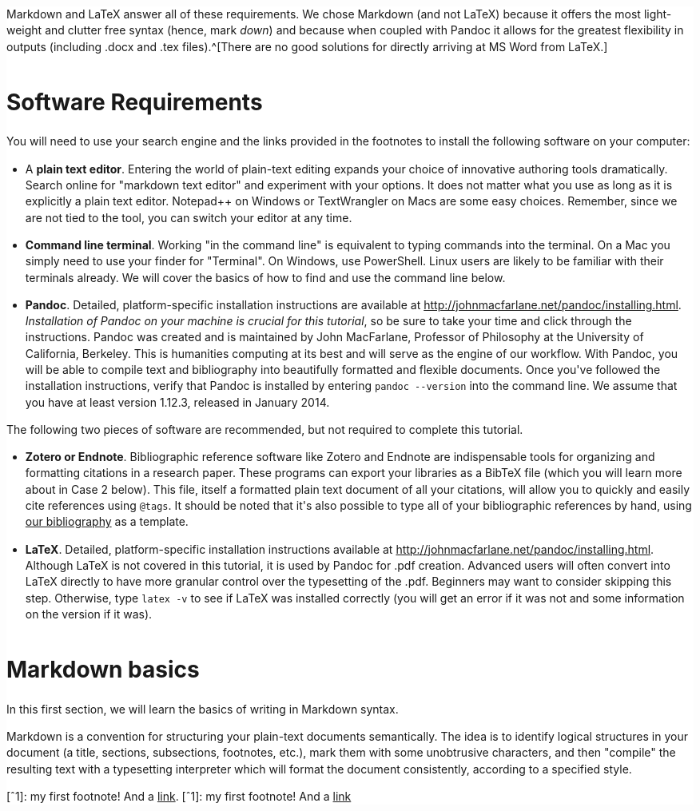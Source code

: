 Markdown and LaTeX answer all of these requirements. We chose Markdown (and not LaTeX) because it offers the most light-weight and clutter free syntax (hence, mark  *down*) and because when coupled with Pandoc it allows for the greatest flexibility in outputs (including .docx and .tex files).^[There are no good solutions for directly arriving at MS Word from LaTeX.]

# <a id="software">Software Requirements</a>
You will need to use your search engine and the links provided in the footnotes to install the following software on your computer:

* A **plain text editor**. Entering the world of plain-text editing expands your choice of innovative authoring tools dramatically. Search online for "markdown text editor" and experiment with your options. It does not matter what you use as long as it is explicitly a plain text editor. Notepad++ on Windows or TextWrangler on Macs are some easy choices. Remember, since we are not tied to the tool, you can switch your editor at any time.

* **Command line terminal**. Working "in the command line" is equivalent to typing commands into the terminal. On a Mac you simply need to use your finder for "Terminal". On Windows, use PowerShell. Linux users are likely to be familiar with their terminals already. We will cover the basics of how to find and use the command line below.

* **Pandoc**. Detailed, platform-specific installation instructions are available at <http://johnmacfarlane.net/pandoc/installing.html>. *Installation of Pandoc on your machine is crucial for this tutorial*, so be sure to take your time and click through the instructions. Pandoc was created and is maintained by John MacFarlane, Professor of Philosophy at the University of California, Berkeley. This is humanities computing at its best and will serve as the engine of our workflow. With Pandoc, you will be able to compile text and bibliography into beautifully formatted and flexible documents. Once you've followed the installation instructions, verify that Pandoc is installed by entering `pandoc --version` into the command line. We assume that you have at least version 1.12.3, released in January 2014.

The following two pieces of software are recommended, but not required to complete this tutorial.  

* **Zotero or Endnote**. Bibliographic reference software like Zotero and Endnote are indispensable tools for organizing and formatting citations in a research paper. These programs can export your libraries as a BibTeX file (which you will learn more about in Case 2 below). This file, itself a formatted plain text document of all your citations, will allow you to quickly and easily cite references using `@tags`. It should be noted that it's also possible to type all of your bibliographic references by hand, using [our bibliography](https://github.com/dhcolumbia/pandoc-workflow/blob/master/pandoctut.bib) as a template.

* **LaTeX**. Detailed, platform-specific installation instructions available at <http://johnmacfarlane.net/pandoc/installing.html>. Although LaTeX is not covered in this tutorial, it is used by Pandoc for .pdf creation. Advanced users will often convert into LaTeX directly to have more granular control over the typesetting of the .pdf. Beginners may want to consider skipping this step. Otherwise, type `latex -v` to see if LaTeX was installed correctly (you will get an error if it was not and some information on the version if it was).

# Markdown basics
In this first section, we will learn the basics of writing in Markdown syntax.

Markdown is a convention for structuring your plain-text documents semantically. The idea is to identify logical structures in your document (a title, sections, subsections, footnotes, etc.), mark them with some unobtrusive characters, and then "compile" the resulting text with a typesetting interpreter which will format the document consistently, according to a specified style.


[ˆ1]: my first footnote! And a [link](https://www.eff.org/).
[ˆ1]: my first footnote! And a [link](https://www.eff.org/)